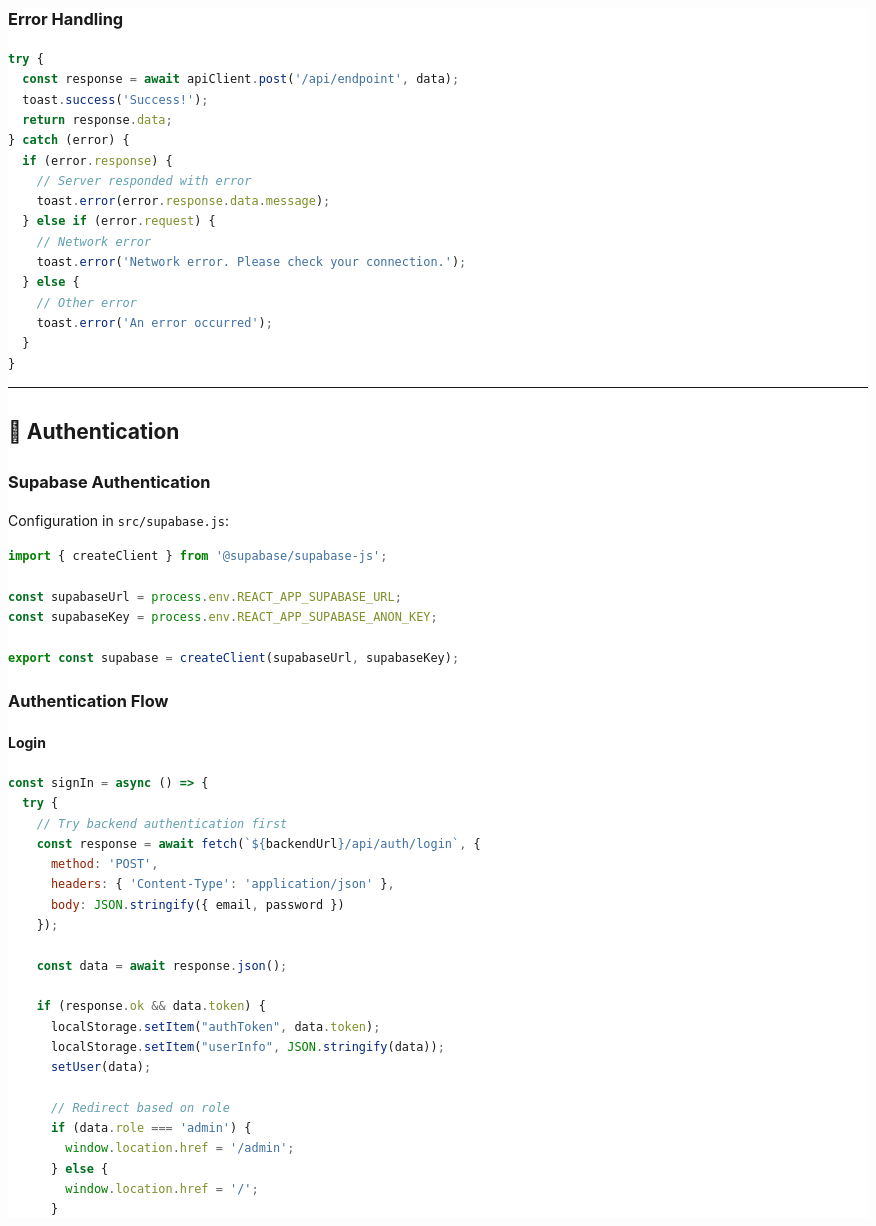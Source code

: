 ### Error Handling

```javascript
try {
  const response = await apiClient.post('/api/endpoint', data);
  toast.success('Success!');
  return response.data;
} catch (error) {
  if (error.response) {
    // Server responded with error
    toast.error(error.response.data.message);
  } else if (error.request) {
    // Network error
    toast.error('Network error. Please check your connection.');
  } else {
    // Other error
    toast.error('An error occurred');
  }
}
```

---

## 🔐 Authentication

### Supabase Authentication

Configuration in `src/supabase.js`:

```javascript
import { createClient } from '@supabase/supabase-js';

const supabaseUrl = process.env.REACT_APP_SUPABASE_URL;
const supabaseKey = process.env.REACT_APP_SUPABASE_ANON_KEY;

export const supabase = createClient(supabaseUrl, supabaseKey);
```

### Authentication Flow

#### **Login**
```javascript
const signIn = async () => {
  try {
    // Try backend authentication first
    const response = await fetch(`${backendUrl}/api/auth/login`, {
      method: 'POST',
      headers: { 'Content-Type': 'application/json' },
      body: JSON.stringify({ email, password })
    });

    const data = await response.json();
    
    if (response.ok && data.token) {
      localStorage.setItem("authToken", data.token);
      localStorage.setItem("userInfo", JSON.stringify(data));
      setUser(data);
      
      // Redirect based on role
      if (data.role === 'admin') {
        window.location.href = '/admin';
      } else {
        window.location.href = '/';
      }
```